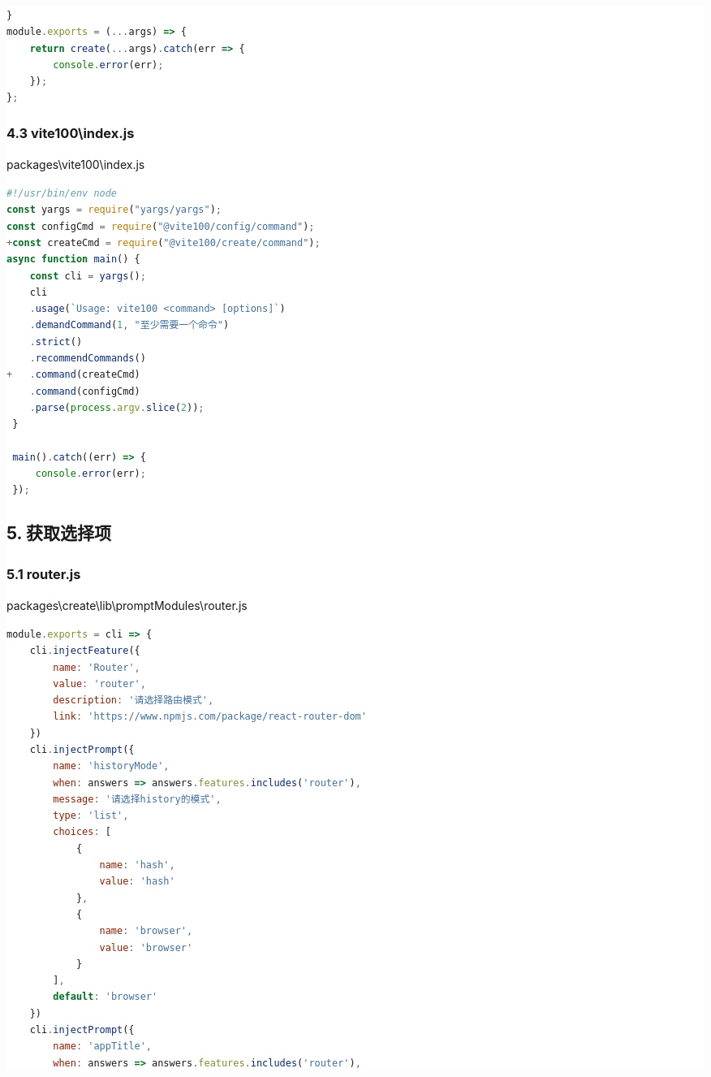 ```js
}
module.exports = (...args) => {
    return create(...args).catch(err => {
        console.error(err);
    });
};
```
### 4.3 vite100\index.js
packages\vite100\index.js
```js
#!/usr/bin/env node
const yargs = require("yargs/yargs");
const configCmd = require("@vite100/config/command");
+const createCmd = require("@vite100/create/command");
async function main() {
    const cli = yargs();
    cli
    .usage(`Usage: vite100 <command> [options]`)
    .demandCommand(1, "至少需要一个命令")
    .strict() 
    .recommendCommands()
+   .command(createCmd)
    .command(configCmd)
    .parse(process.argv.slice(2));
 }

 main().catch((err) => {
     console.error(err);
 });
```
## 5. 获取选择项
### 5.1 router.js
packages\create\lib\promptModules\router.js
```js
module.exports = cli => {
    cli.injectFeature({
        name: 'Router',
        value: 'router',
        description: '请选择路由模式',
        link: 'https://www.npmjs.com/package/react-router-dom'
    })
    cli.injectPrompt({
        name: 'historyMode',
        when: answers => answers.features.includes('router'),
        message: '请选择history的模式',
        type: 'list',
        choices: [
            {
                name: 'hash',
                value: 'hash'
            },
            {
                name: 'browser',
                value: 'browser'
            }
        ],
        default: 'browser'
    })
    cli.injectPrompt({
        name: 'appTitle',
        when: answers => answers.features.includes('router'),
```